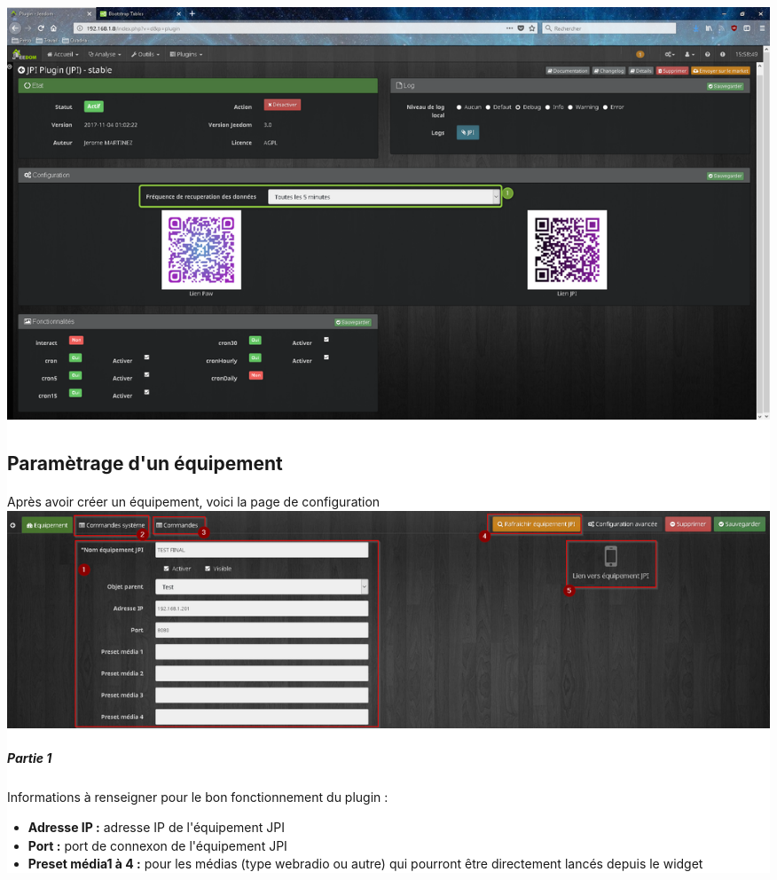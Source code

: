 ![cron](../images/cron.png)

## Paramètrage d'un équipement

Après avoir créer un équipement, voici la page de configuration
![Equipement](../images/Equipement.png)

##### Partie 1
Informations à renseigner pour le bon fonctionnement du plugin :

- **Adresse IP :** adresse IP de l'équipement JPI
- **Port :** port de connexon de l'équipement JPI
- **Preset média1 à 4 :** pour les médias (type webradio ou autre) qui pourront être directement lancés depuis le widget
